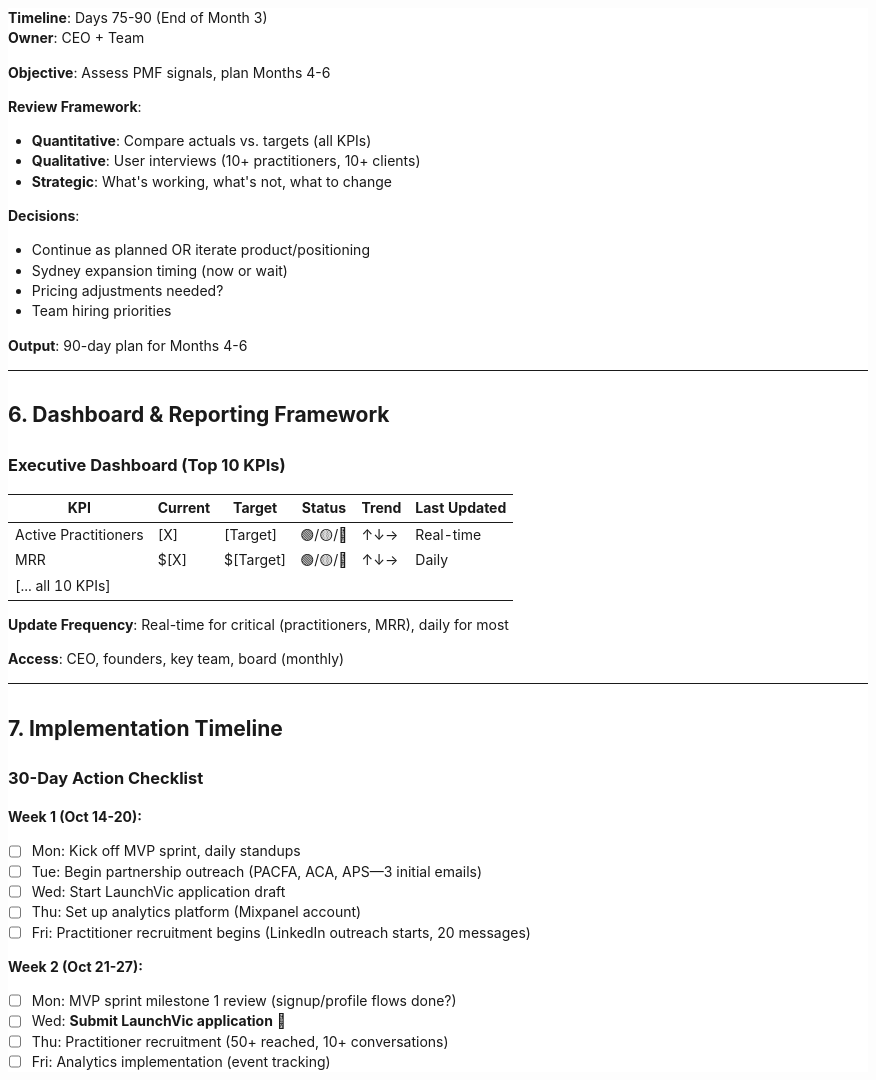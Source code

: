 **Timeline**: Days 75-90 (End of Month 3)  
**Owner**: CEO + Team

**Objective**: Assess PMF signals, plan Months 4-6

**Review Framework**:
- **Quantitative**: Compare actuals vs. targets (all KPIs)
- **Qualitative**: User interviews (10+ practitioners, 10+ clients)
- **Strategic**: What's working, what's not, what to change

**Decisions**:
- Continue as planned OR iterate product/positioning
- Sydney expansion timing (now or wait)
- Pricing adjustments needed?
- Team hiring priorities

**Output**: 90-day plan for Months 4-6

---

## 6. Dashboard & Reporting Framework

### Executive Dashboard (Top 10 KPIs)

| KPI | Current | Target | Status | Trend | Last Updated |
|-----|---------|--------|--------|-------|--------------|
| Active Practitioners | [X] | [Target] | 🟢/🟡/🔴 | ↑↓→ | Real-time |
| MRR | $[X] | $[Target] | 🟢/🟡/🔴 | ↑↓→ | Daily |
| [... all 10 KPIs] |

**Update Frequency**: Real-time for critical (practitioners, MRR), daily for most

**Access**: CEO, founders, key team, board (monthly)

---

## 7. Implementation Timeline

### 30-Day Action Checklist

**Week 1 (Oct 14-20):**
- [ ] Mon: Kick off MVP sprint, daily standups
- [ ] Tue: Begin partnership outreach (PACFA, ACA, APS—3 initial emails)
- [ ] Wed: Start LaunchVic application draft
- [ ] Thu: Set up analytics platform (Mixpanel account)
- [ ] Fri: Practitioner recruitment begins (LinkedIn outreach starts, 20 messages)

**Week 2 (Oct 21-27):**
- [ ] Mon: MVP sprint milestone 1 review (signup/profile flows done?)
- [ ] Wed: **Submit LaunchVic application** 🎯
- [ ] Thu: Practitioner recruitment (50+ reached, 10+ conversations)
- [ ] Fri: Analytics implementation (event tracking)
